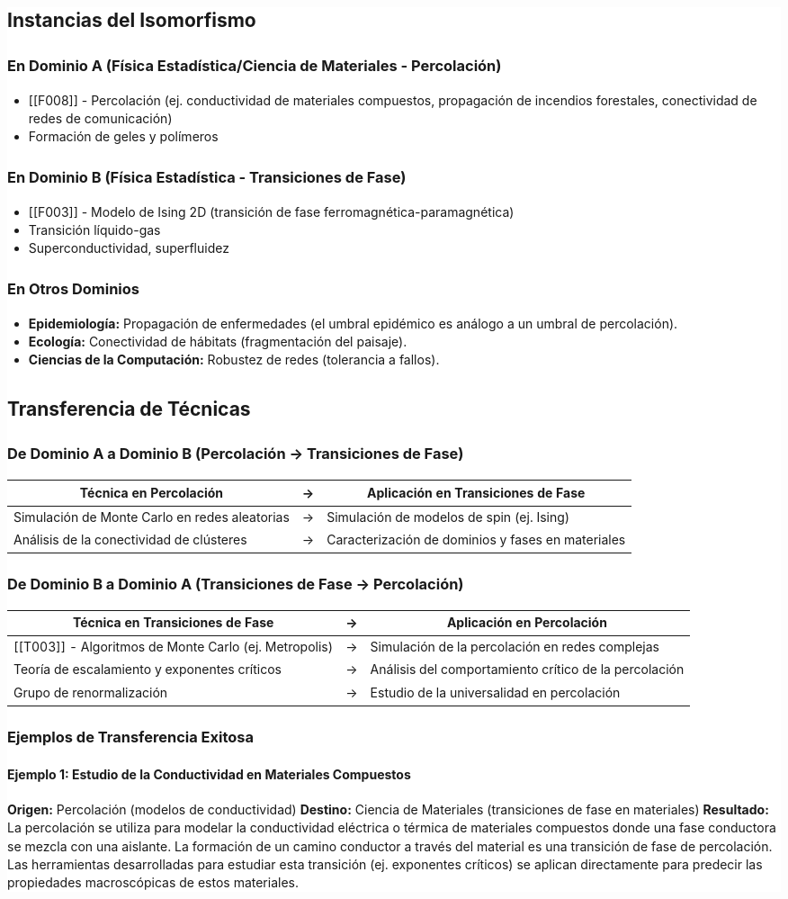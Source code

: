 ## Instancias del Isomorfismo

### En Dominio A (Física Estadística/Ciencia de Materiales - Percolación)
-   [[F008]] - Percolación (ej. conductividad de materiales compuestos, propagación de incendios forestales, conectividad de redes de comunicación)
-   Formación de geles y polímeros

### En Dominio B (Física Estadística - Transiciones de Fase)
-   [[F003]] - Modelo de Ising 2D (transición de fase ferromagnética-paramagnética)
-   Transición líquido-gas
-   Superconductividad, superfluidez

### En Otros Dominios
-   **Epidemiología:** Propagación de enfermedades (el umbral epidémico es análogo a un umbral de percolación).
-   **Ecología:** Conectividad de hábitats (fragmentación del paisaje).
-   **Ciencias de la Computación:** Robustez de redes (tolerancia a fallos).

## Transferencia de Técnicas

### De Dominio A a Dominio B (Percolación → Transiciones de Fase)

| Técnica en Percolación                         | → | Aplicación en Transiciones de Fase |
|------------------------------------------------|---|------------------------------------|
| Simulación de Monte Carlo en redes aleatorias  | → | Simulación de modelos de spin (ej. Ising) |
| Análisis de la conectividad de clústeres       | → | Caracterización de dominios y fases en materiales |

### De Dominio B a Dominio A (Transiciones de Fase → Percolación)

| Técnica en Transiciones de Fase                | → | Aplicación en Percolación |
|------------------------------------------------|---|---------------------------|
| [[T003]] - Algoritmos de Monte Carlo (ej. Metropolis) | → | Simulación de la percolación en redes complejas |
| Teoría de escalamiento y exponentes críticos   | → | Análisis del comportamiento crítico de la percolación |
| Grupo de renormalización                       | → | Estudio de la universalidad en percolación |

### Ejemplos de Transferencia Exitosa

#### Ejemplo 1: Estudio de la Conductividad en Materiales Compuestos
**Origen:** Percolación (modelos de conductividad)
**Destino:** Ciencia de Materiales (transiciones de fase en materiales)
**Resultado:** La percolación se utiliza para modelar la conductividad eléctrica o térmica de materiales compuestos donde una fase conductora se mezcla con una aislante. La formación de un camino conductor a través del material es una transición de fase de percolación. Las herramientas desarrolladas para estudiar esta transición (ej. exponentes críticos) se aplican directamente para predecir las propiedades macroscópicas de estos materiales.
